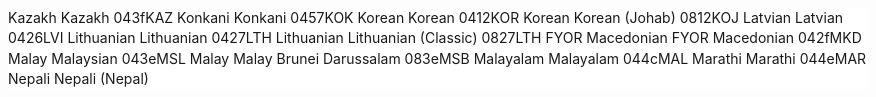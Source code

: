   </tr>
  <tr> 
    <td>Kazakh</td>
    <td>Kazakh</td>
    <td>043f</td><td>KAZ</td>
  </tr>
  <tr> 
    <td>Konkani</td>
    <td>Konkani</td>
    <td>0457</td><td>KOK</td>
  </tr>
  <tr> 
    <td>Korean</td>
    <td>Korean</td>
    <td>0412</td><td>KOR</td>
  </tr>
  <tr> 
    <td>Korean</td>
    <td>Korean (Johab)</td>
    <td>0812</td><td>KOJ</td>
  </tr>
  <tr> 
    <td>Latvian</td>
    <td>Latvian</td>
    <td>0426</td><td>LVI</td>
  </tr>
  <tr> 
    <td>Lithuanian</td>
    <td>Lithuanian</td>
    <td>0427</td><td>LTH</td>
  </tr>
  <tr> 
    <td>Lithuanian</td>
    <td>Lithuanian (Classic)</td>
    <td>0827</td><td>LTH</td>
  </tr>
  <tr> 
    <td>FYOR Macedonian</td>
    <td>FYOR Macedonian</td>
    <td>042f</td><td>MKD</td>
  </tr>
  <tr> 
    <td>Malay</td>
    <td>Malaysian</td>
    <td>043e</td><td>MSL</td>
  </tr>
  <tr> 
    <td>Malay</td>
    <td>Malay Brunei Darussalam</td>
    <td>083e</td><td>MSB</td>
  </tr>
  <tr> 
    <td>Malayalam</td>
    <td>Malayalam</td>
    <td>044c</td><td>MAL</td>
  </tr>
  <tr> 
    <td>Marathi</td>
    <td>Marathi</td>
    <td>044e</td><td>MAR</td>
  </tr>
  <tr> 
    <td>Nepali</td>
    <td>Nepali (Nepal)</td>